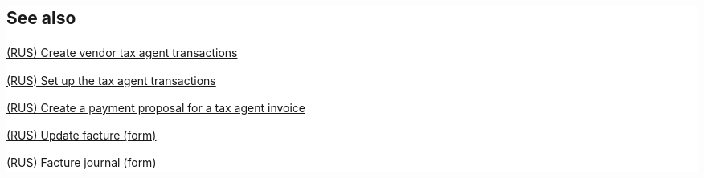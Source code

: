 ## See also

[(RUS) Create vendor tax agent transactions](rus-create-vendor-tax-agent-transactions.md)

[(RUS) Set up the tax agent transactions](rus-set-up-the-tax-agent-transactions.md)

[(RUS) Create a payment proposal for a tax agent invoice](rus-create-a-payment-proposal-for-a-tax-agent-invoice.md)

[(RUS) Update facture (form)](https://technet.microsoft.com/en-us/library/jj889412\(v=ax.60\))

[(RUS) Facture journal (form)](https://technet.microsoft.com/en-us/library/jj923567\(v=ax.60\))
